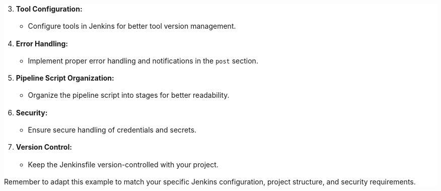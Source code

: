 3. **Tool Configuration:**
   - Configure tools in Jenkins for better tool version management.

4. **Error Handling:**
   - Implement proper error handling and notifications in the `post` section.

5. **Pipeline Script Organization:**
   - Organize the pipeline script into stages for better readability.

6. **Security:**
   - Ensure secure handling of credentials and secrets.

7. **Version Control:**
   - Keep the Jenkinsfile version-controlled with your project.

Remember to adapt this example to match your specific Jenkins configuration, project structure, and security requirements.
